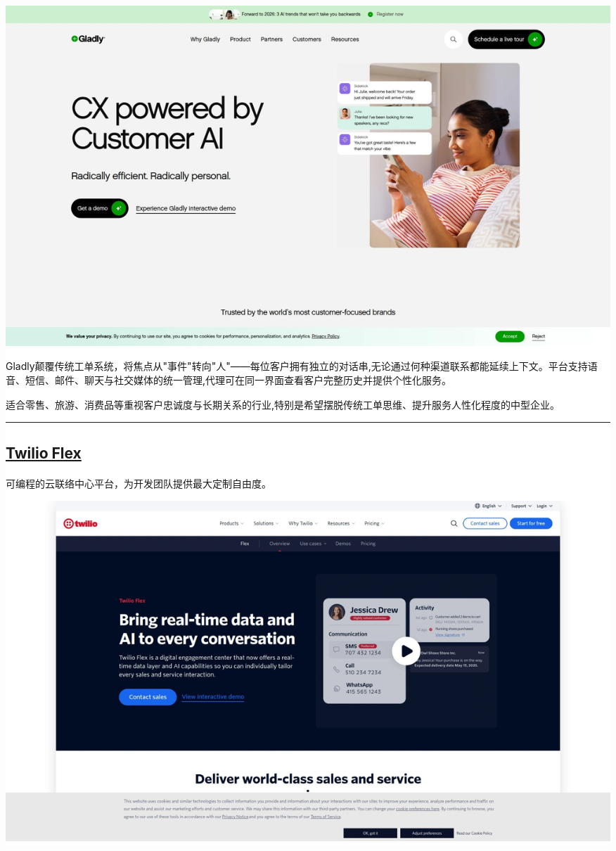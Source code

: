 ![Gladly Screenshot](image/gladly.webp)


Gladly颠覆传统工单系统，将焦点从"事件"转向"人"——每位客户拥有独立的对话串,无论通过何种渠道联系都能延续上下文。平台支持语音、短信、邮件、聊天与社交媒体的统一管理,代理可在同一界面查看客户完整历史并提供个性化服务。

适合零售、旅游、消费品等重视客户忠诚度与长期关系的行业,特别是希望摆脱传统工单思维、提升服务人性化程度的中型企业。

***

## **[Twilio Flex](https://www.twilio.com/flex)**

可编程的云联络中心平台，为开发团队提供最大定制自由度。

![Twilio Flex Screenshot](image/twilio.webp)
